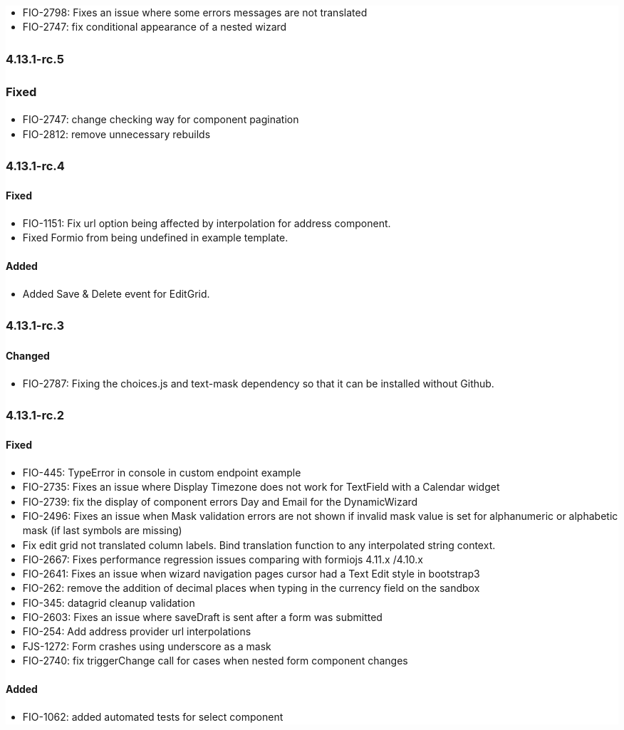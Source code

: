- FIO-2798: Fixes an issue where some errors messages are not translated
- FIO-2747: fix conditional appearance of a nested wizard

### 4.13.1-rc.5

### Fixed

- FIO-2747: change checking way for component pagination
- FIO-2812: remove unnecessary rebuilds

### 4.13.1-rc.4

#### Fixed

- FIO-1151: Fix url option being affected by interpolation for address component.
- Fixed Formio from being undefined in example template.

#### Added

- Added Save & Delete event for EditGrid.

### 4.13.1-rc.3

#### Changed

- FIO-2787: Fixing the choices.js and text-mask dependency so that it can be installed without Github.

### 4.13.1-rc.2

#### Fixed

- FIO-445: TypeError in console in custom endpoint example
- FIO-2735: Fixes an issue where Display Timezone does not work for TextField with a Calendar widget
- FIO-2739: fix the display of component errors Day and Email for the DynamicWizard
- FIO-2496: Fixes an issue when Mask validation errors are not shown if invalid mask value is set for alphanumeric or alphabetic mask (if last symbols are missing)
- Fix edit grid not translated column labels. Bind translation function to any interpolated string context.
- FIO-2667: Fixes performance regression issues comparing with formiojs 4.11.x /4.10.x
- FIO-2641: Fixes an issue when wizard navigation pages cursor had a Text Edit style in bootstrap3
- FIO-262: remove the addition of decimal places when typing in the currency field on the sandbox
- FIO-345: datagrid cleanup validation
- FIO-2603: Fixes an issue where saveDraft is sent after a form was submitted
- FIO-254: Add address provider url interpolations
- FJS-1272: Form crashes using underscore as a mask
- FIO-2740: fix triggerChange call for cases when nested form component changes

#### Added

- FIO-1062: added automated tests for select component
